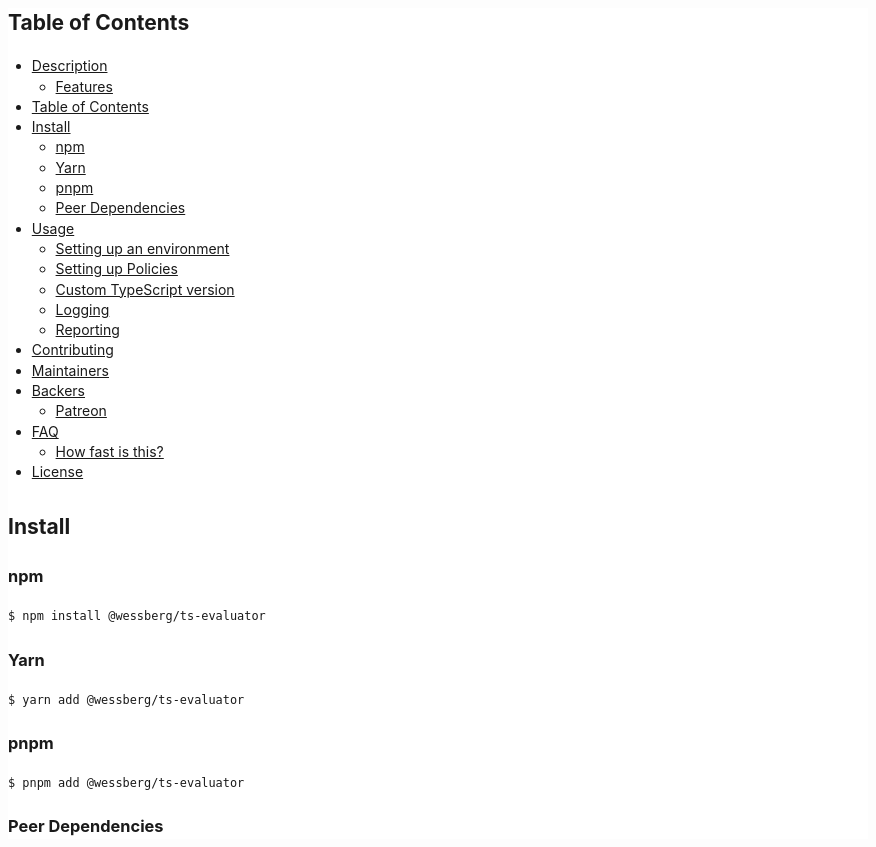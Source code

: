 





## Table of Contents

- [Description](#description)
  - [Features](#features)
- [Table of Contents](#table-of-contents)
- [Install](#install)
  - [npm](#npm)
  - [Yarn](#yarn)
  - [pnpm](#pnpm)
  - [Peer Dependencies](#peer-dependencies)
- [Usage](#usage)
  - [Setting up an environment](#setting-up-an-environment)
  - [Setting up Policies](#setting-up-policies)
  - [Custom TypeScript version](#custom-typescript-version)
  - [Logging](#logging)
  - [Reporting](#reporting)
- [Contributing](#contributing)
- [Maintainers](#maintainers)
- [Backers](#backers)
  - [Patreon](#patreon)
- [FAQ](#faq)
  - [How fast is this?](#how-fast-is-this)
- [License](#license)





## Install

### npm

```
$ npm install @wessberg/ts-evaluator
```

### Yarn

```
$ yarn add @wessberg/ts-evaluator
```

### pnpm

```
$ pnpm add @wessberg/ts-evaluator
```

### Peer Dependencies
